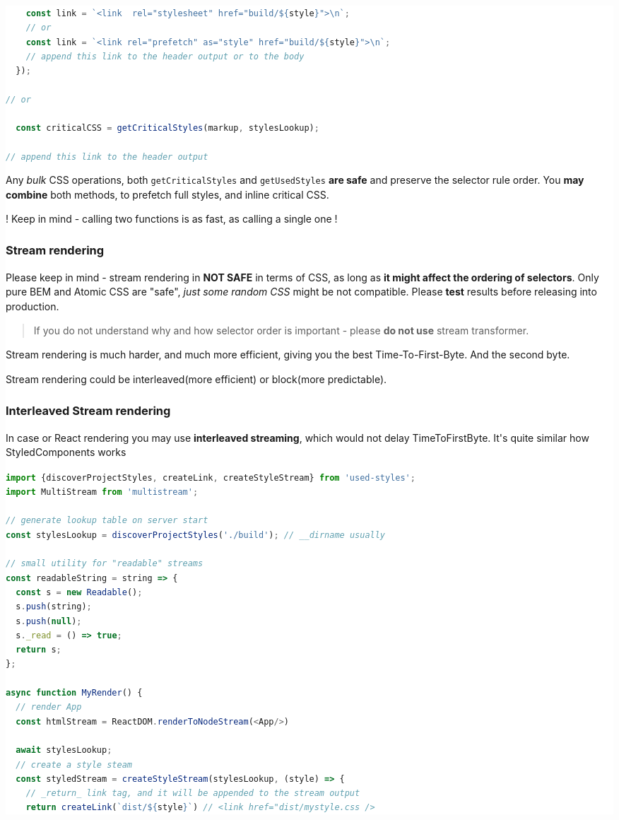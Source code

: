 ```js
    const link = `<link  rel="stylesheet" href="build/${style}">\n`;
    // or
    const link = `<link rel="prefetch" as="style" href="build/${style}">\n`;
    // append this link to the header output or to the body
  });

// or

  const criticalCSS = getCriticalStyles(markup, stylesLookup);

// append this link to the header output
```

Any _bulk_ CSS operations, both `getCriticalStyles` and `getUsedStyles` **are safe** and preserve the selector rule
order. You **may combine** both methods, to prefetch full styles, and inline critical CSS.

! Keep in mind - calling two functions is as fast, as calling a single one !

### Stream rendering

Please keep in mind - stream rendering in **NOT SAFE** in terms of CSS, as long as **it might affect the ordering of
selectors**. Only pure BEM and Atomic CSS are "safe", _just some random CSS_ might be not compatible. Please **test**
results before releasing into production.

> If you do not understand why and how selector order is important - please **do not use** stream transformer.

Stream rendering is much harder, and much more efficient, giving you the best Time-To-First-Byte. And the second byte.

Stream rendering could be interleaved(more efficient) or block(more predictable).

### Interleaved Stream rendering

In case or React rendering you may use **interleaved streaming**, which would not delay TimeToFirstByte. It's quite
similar how StyledComponents works

```js
import {discoverProjectStyles, createLink, createStyleStream} from 'used-styles';
import MultiStream from 'multistream';

// generate lookup table on server start
const stylesLookup = discoverProjectStyles('./build'); // __dirname usually

// small utility for "readable" streams
const readableString = string => {
  const s = new Readable();
  s.push(string);
  s.push(null);
  s._read = () => true;
  return s;
};

async function MyRender() {
  // render App
  const htmlStream = ReactDOM.renderToNodeStream(<App/>)

  await stylesLookup;
  // create a style steam
  const styledStream = createStyleStream(stylesLookup, (style) => {
    // _return_ link tag, and it will be appended to the stream output
    return createLink(`dist/${style}`) // <link href="dist/mystyle.css />
```